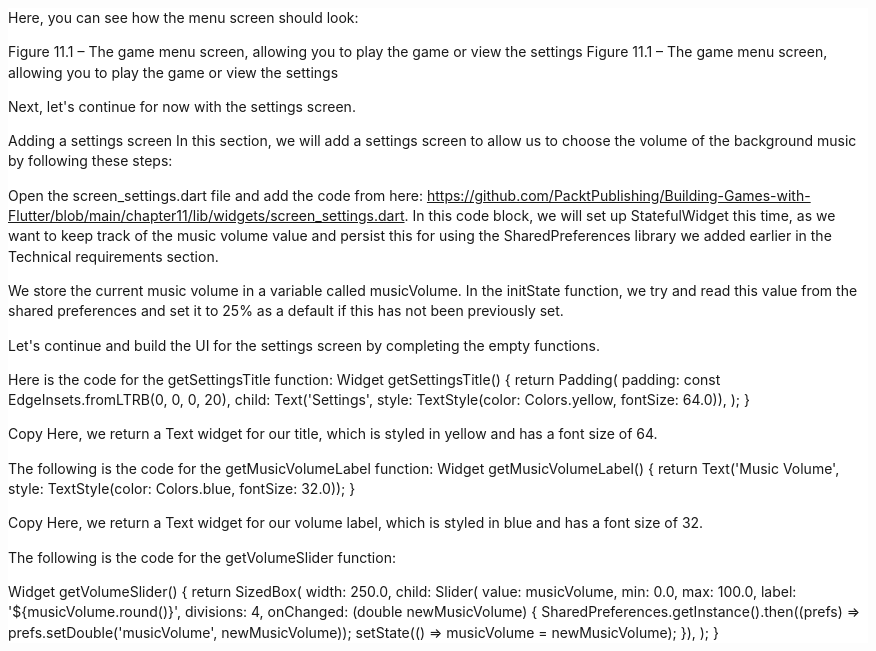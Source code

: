 Here, you can see how the menu screen should look:

Figure 11.1 – The game menu screen, allowing you to play the game or view the settings
Figure 11.1 – The game menu screen, allowing you to play the game or view the settings

Next, let's continue for now with the settings screen.

Adding a settings screen
In this section, we will add a settings screen to allow us to choose the volume of the background music by following these steps:

Open the screen_settings.dart file and add the code from here: https://github.com/PacktPublishing/Building-Games-with-Flutter/blob/main/chapter11/lib/widgets/screen_settings.dart.
In this code block, we will set up StatefulWidget this time, as we want to keep track of the music volume value and persist this for using the SharedPreferences library we added earlier in the Technical requirements section.

We store the current music volume in a variable called musicVolume. In the initState function, we try and read this value from the shared preferences and set it to 25% as a default if this has not been previously set.

Let's continue and build the UI for the settings screen by completing the empty functions.

Here is the code for the getSettingsTitle function:
Widget getSettingsTitle() {
  return Padding(
    padding: const EdgeInsets.fromLTRB(0, 0, 0, 20),
    child: Text('Settings', style: TextStyle(color:
      Colors.yellow, fontSize: 64.0)),
  );
}

Copy
Here, we return a Text widget for our title, which is styled in yellow and has a font size of 64.

The following is the code for the getMusicVolumeLabel function:
Widget getMusicVolumeLabel() {
  return Text('Music Volume', style: TextStyle(color:
    Colors.blue, fontSize: 32.0));
}

Copy
Here, we return a Text widget for our volume label, which is styled in blue and has a font size of 32.

The following is the code for the getVolumeSlider function:

Widget getVolumeSlider() {
  return SizedBox(
    width: 250.0,
    child: Slider(
      value: musicVolume, 
      min: 0.0,
      max: 100.0,
      label: '${musicVolume.round()}',
      divisions: 4,
      onChanged: (double newMusicVolume) {
        SharedPreferences.getInstance().then((prefs) 
          => prefs.setDouble('musicVolume', 
            newMusicVolume));
        setState(() => musicVolume = newMusicVolume);
    }),
  );
}
